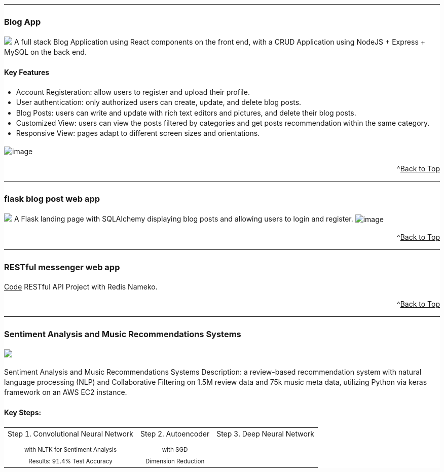 ______________________________

### Blog App 
[![](https://img.shields.io/badge/GitHub-100000?style=for-the-badge&logo=github&logoColor=white)](https://github.com/annetta-zheng/Full-Stack-Blog-App-with-React-Node.js-MySQL "Click for Repo!") A full stack Blog Application using React components on the front end, with a CRUD Application using NodeJS + Express + MySQL on the back end.

#### Key Features    
* Account Registeration: allow users to register and upload their profile.
* User authentication: only authorized users can create, update, and delete blog posts. 
* Blog Posts: users can write and update with rich text editors and pictures, and delete their blog posts.
* Customized View: users can view the posts filtered by categories and get posts recommendation within the same category. 
* Responsive View: pages adapt to different screen sizes and orientations.

<img align="center" width="800" alt="image" src="https://user-images.githubusercontent.com/67286396/234439050-2da14148-ae4c-4d76-a797-e7a0ddfe6473.png">

<p align="right">^<a href="#Catalogue">Back to Top</a></p>

------------------------------

### flask blog post web app
[![](https://img.shields.io/badge/GitHub-100000?style=for-the-badge&logo=github&logoColor=white)](https://github.com/annetta-zheng/flask-blog-post-web-app "Click for Repo!") A Flask landing page with SQLAlchemy displaying blog posts and allowing users to login and register.
<img align="center" width="1000" alt="image" src="https://user-images.githubusercontent.com/67286396/199391099-ee012a6b-7faa-4627-896c-4beaaa1e6735.png">

<p align="right">^<a href="#Catalogue">Back to Top</a></p>

------------------------------
### RESTful messenger web app
[Code](https://github.com/annetta-zheng/web-messenger-app "Click for Repo!") RESTful API Project with Redis Nameko.

<p align="right">^<a href="#Catalogue">Back to Top</a></p>

------------------------------

### Sentiment Analysis and Music Recommendations Systems	
[![](https://img.shields.io/badge/GitHub-100000?style=for-the-badge&logo=github&logoColor=white)](https://github.com/annetta-zheng/music-recommender "Click for Repo!")

Sentiment Analysis and Music Recommendations Systems Description: a review-based recommendation system with natural language processing (NLP) and Collaborative Filtering on 1.5M review data and 75k music meta data, utilizing Python via keras framework on an AWS EC2 instance.
#### Key Steps:
<table>
  <tr>
    <td colspan="2" align="center">Step 1. Convolutional Neural Network</td>
    <td align="center">Step 2. Autoencoder</td>
    <td align="center">Step 3. Deep Neural Network</td>
  </tr>
  <tr>
    <td colspan="2" align="center"> 
      <sub>with NLTK for Sentiment Analysis<br>
      Results: 91.4% Test Accuracy</sub>
    </td>
    <td align="center"> 
      <sub>with SGD<br>Dimension Reduction</sub>
    </td>
    <td align="center"> 